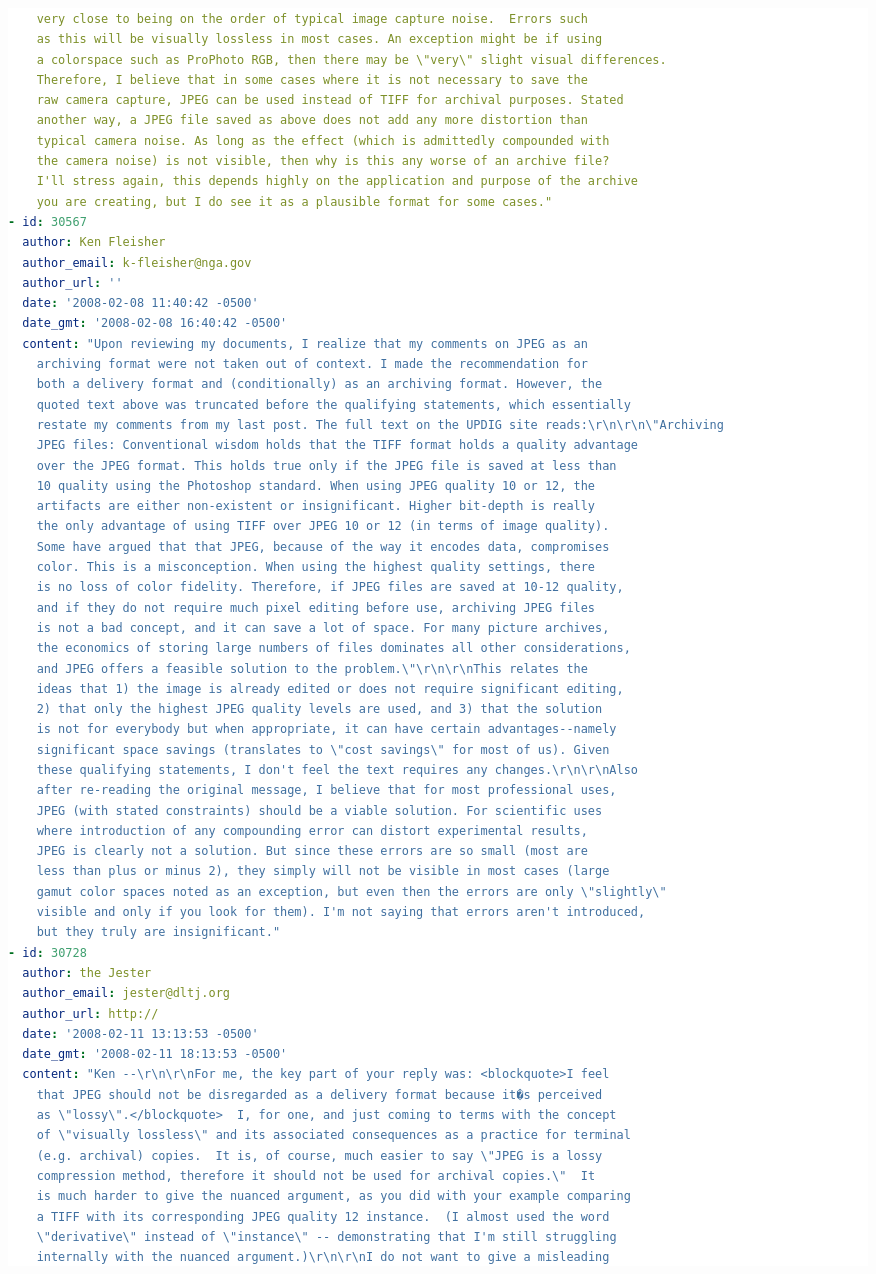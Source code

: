 ```yaml
    very close to being on the order of typical image capture noise.  Errors such
    as this will be visually lossless in most cases. An exception might be if using
    a colorspace such as ProPhoto RGB, then there may be \"very\" slight visual differences.
    Therefore, I believe that in some cases where it is not necessary to save the
    raw camera capture, JPEG can be used instead of TIFF for archival purposes. Stated
    another way, a JPEG file saved as above does not add any more distortion than
    typical camera noise. As long as the effect (which is admittedly compounded with
    the camera noise) is not visible, then why is this any worse of an archive file?
    I'll stress again, this depends highly on the application and purpose of the archive
    you are creating, but I do see it as a plausible format for some cases."
- id: 30567
  author: Ken Fleisher
  author_email: k-fleisher@nga.gov
  author_url: ''
  date: '2008-02-08 11:40:42 -0500'
  date_gmt: '2008-02-08 16:40:42 -0500'
  content: "Upon reviewing my documents, I realize that my comments on JPEG as an
    archiving format were not taken out of context. I made the recommendation for
    both a delivery format and (conditionally) as an archiving format. However, the
    quoted text above was truncated before the qualifying statements, which essentially
    restate my comments from my last post. The full text on the UPDIG site reads:\r\n\r\n\"Archiving
    JPEG files: Conventional wisdom holds that the TIFF format holds a quality advantage
    over the JPEG format. This holds true only if the JPEG file is saved at less than
    10 quality using the Photoshop standard. When using JPEG quality 10 or 12, the
    artifacts are either non-existent or insignificant. Higher bit-depth is really
    the only advantage of using TIFF over JPEG 10 or 12 (in terms of image quality).
    Some have argued that that JPEG, because of the way it encodes data, compromises
    color. This is a misconception. When using the highest quality settings, there
    is no loss of color fidelity. Therefore, if JPEG files are saved at 10-12 quality,
    and if they do not require much pixel editing before use, archiving JPEG files
    is not a bad concept, and it can save a lot of space. For many picture archives,
    the economics of storing large numbers of files dominates all other considerations,
    and JPEG offers a feasible solution to the problem.\"\r\n\r\nThis relates the
    ideas that 1) the image is already edited or does not require significant editing,
    2) that only the highest JPEG quality levels are used, and 3) that the solution
    is not for everybody but when appropriate, it can have certain advantages--namely
    significant space savings (translates to \"cost savings\" for most of us). Given
    these qualifying statements, I don't feel the text requires any changes.\r\n\r\nAlso
    after re-reading the original message, I believe that for most professional uses,
    JPEG (with stated constraints) should be a viable solution. For scientific uses
    where introduction of any compounding error can distort experimental results,
    JPEG is clearly not a solution. But since these errors are so small (most are
    less than plus or minus 2), they simply will not be visible in most cases (large
    gamut color spaces noted as an exception, but even then the errors are only \"slightly\"
    visible and only if you look for them). I'm not saying that errors aren't introduced,
    but they truly are insignificant."
- id: 30728
  author: the Jester
  author_email: jester@dltj.org
  author_url: http://
  date: '2008-02-11 13:13:53 -0500'
  date_gmt: '2008-02-11 18:13:53 -0500'
  content: "Ken --\r\n\r\nFor me, the key part of your reply was: <blockquote>I feel
    that JPEG should not be disregarded as a delivery format because it�s perceived
    as \"lossy\".</blockquote>  I, for one, and just coming to terms with the concept
    of \"visually lossless\" and its associated consequences as a practice for terminal
    (e.g. archival) copies.  It is, of course, much easier to say \"JPEG is a lossy
    compression method, therefore it should not be used for archival copies.\"  It
    is much harder to give the nuanced argument, as you did with your example comparing
    a TIFF with its corresponding JPEG quality 12 instance.  (I almost used the word
    \"derivative\" instead of \"instance\" -- demonstrating that I'm still struggling
    internally with the nuanced argument.)\r\n\r\nI do not want to give a misleading
```